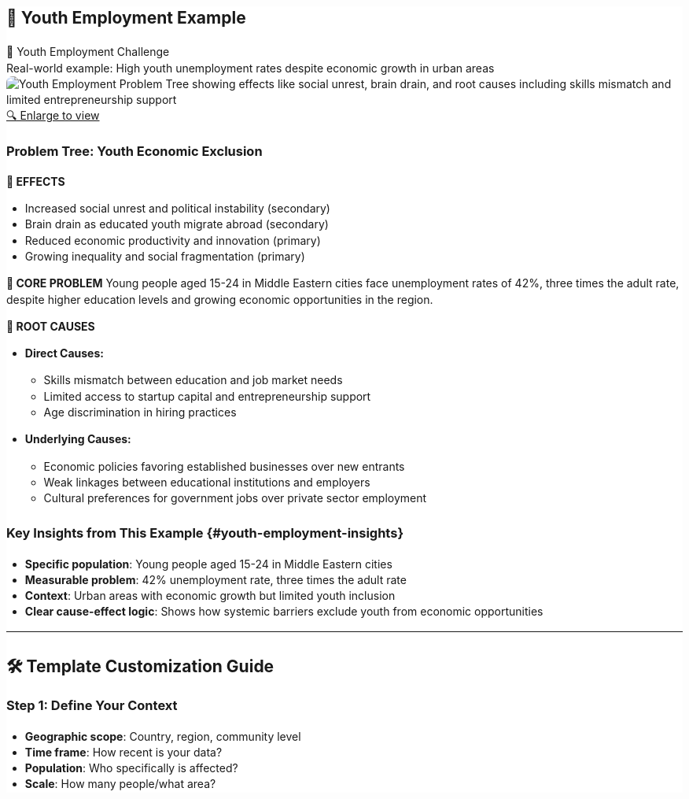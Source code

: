 
## 💼 Youth Employment Example

<div class="problem-tree-embed">
  <div class="problem-tree-title">💼 Youth Employment Challenge</div>
  <div class="problem-tree-description">Real-world example: High youth unemployment rates despite economic growth in urban areas</div>
  
  <img src="{{ '/images/problem-trees/youth-employment-usecase.svg' | relative_url }}" alt="Youth Employment Problem Tree showing effects like social unrest, brain drain, and root causes including skills mismatch and limited entrepreneurship support" style="width: 100%; height: auto; border-radius: 8px;">
  
  <div class="problem-tree-enlarge">
    <a href="{{ '/images/problem-trees/youth-employment-usecase.svg' | relative_url }}" target="_blank" class="enlarge-link">🔍 Enlarge to view</a>
  </div>
</div>

### Problem Tree: Youth Economic Exclusion

**🌿 EFFECTS**
- Increased social unrest and political instability (secondary)
- Brain drain as educated youth migrate abroad (secondary)
- Reduced economic productivity and innovation (primary)
- Growing inequality and social fragmentation (primary)

**🌳 CORE PROBLEM**
Young people aged 15-24 in Middle Eastern cities face unemployment rates of 42%, three times the adult rate, despite higher education levels and growing economic opportunities in the region.

**🌱 ROOT CAUSES**
- **Direct Causes:**
  - Skills mismatch between education and job market needs
  - Limited access to startup capital and entrepreneurship support
  - Age discrimination in hiring practices
  
- **Underlying Causes:**
  - Economic policies favoring established businesses over new entrants
  - Weak linkages between educational institutions and employers
  - Cultural preferences for government jobs over private sector employment

### Key Insights from This Example {#youth-employment-insights}
- **Specific population**: Young people aged 15-24 in Middle Eastern cities
- **Measurable problem**: 42% unemployment rate, three times the adult rate
- **Context**: Urban areas with economic growth but limited youth inclusion
- **Clear cause-effect logic**: Shows how systemic barriers exclude youth from economic opportunities

---

## 🛠️ Template Customization Guide

### Step 1: Define Your Context
- **Geographic scope**: Country, region, community level
- **Time frame**: How recent is your data?
- **Population**: Who specifically is affected?
- **Scale**: How many people/what area?
